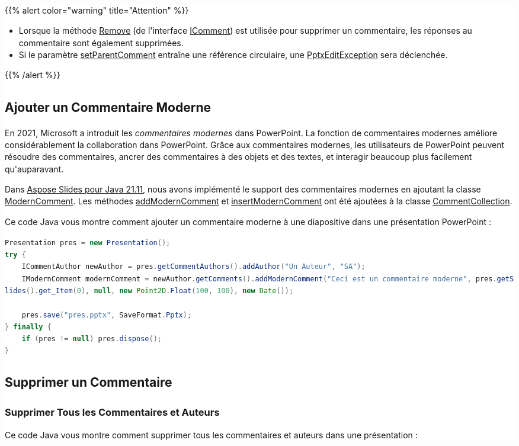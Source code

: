 {{% alert color="warning" title="Attention" %}} 

* Lorsque la méthode [Remove](https://reference.aspose.com/slides/androidjava/com.aspose.slides/IComment#remove--) (de l'interface [IComment](https://reference.aspose.com/slides/androidjava/com.aspose.slides/IComment)) est utilisée pour supprimer un commentaire, les réponses au commentaire sont également supprimées.
* Si le paramètre [setParentComment](https://reference.aspose.com/slides/androidjava/com.aspose.slides/IComment#setParentComment-com.aspose.slides.IComment-) entraîne une référence circulaire, une [PptxEditException](https://reference.aspose.com/slides/androidjava/com.aspose.slides/PptxEditException) sera déclenchée.

{{% /alert %}}

## **Ajouter un Commentaire Moderne**

En 2021, Microsoft a introduit les *commentaires modernes* dans PowerPoint. La fonction de commentaires modernes améliore considérablement la collaboration dans PowerPoint. Grâce aux commentaires modernes, les utilisateurs de PowerPoint peuvent résoudre des commentaires, ancrer des commentaires à des objets et des textes, et interagir beaucoup plus facilement qu'auparavant. 

Dans [Aspose Slides pour Java 21.11](https://docs.aspose.com/slides/androidjava/aspose-slides-for-java-21-11-release-notes/), nous avons implémenté le support des commentaires modernes en ajoutant la classe [ModernComment](https://reference.aspose.com/slides/androidjava/com.aspose.slides/ModernComment). Les méthodes [addModernComment](https://reference.aspose.com/slides/androidjava/com.aspose.slides/CommentCollection#addModernComment-java.lang.String-com.aspose.slides.ISlide-com.aspose.slides.IShape-java.awt.geom.Point2D.Float-java.util.Date-) et [insertModernComment](https://reference.aspose.com/slides/androidjava/com.aspose.slides/CommentCollection#insertModernComment-int-java.lang.String-com.aspose.slides.ISlide-com.aspose.slides.IShape-java.awt.geom.Point2D.Float-java.util.Date-) ont été ajoutées à la classe [CommentCollection](https://reference.aspose.com/slides/androidjava/com.aspose.slides/CommentCollection).

Ce code Java vous montre comment ajouter un commentaire moderne à une diapositive dans une présentation PowerPoint : 

```java
Presentation pres = new Presentation();
try {
    ICommentAuthor newAuthor = pres.getCommentAuthors().addAuthor("Un Auteur", "SA");
    IModernComment modernComment = newAuthor.getComments().addModernComment("Ceci est un commentaire moderne", pres.getSlides().get_Item(0), null, new Point2D.Float(100, 100), new Date());

    pres.save("pres.pptx", SaveFormat.Pptx);
} finally {
    if (pres != null) pres.dispose();
}
```

## **Supprimer un Commentaire**

### **Supprimer Tous les Commentaires et Auteurs**

Ce code Java vous montre comment supprimer tous les commentaires et auteurs dans une présentation :

